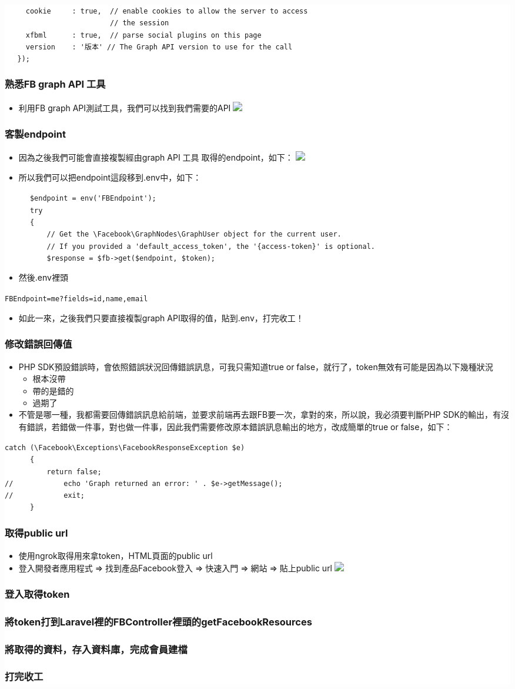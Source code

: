   ```
       cookie     : true,  // enable cookies to allow the server to access 
                           // the session
       xfbml      : true,  // parse social plugins on this page
       version    : '版本' // The Graph API version to use for the call
     });
  ```

### 熟悉FB graph API 工具
 - 利用FB graph API測試工具，我們可以找到我們需要的API
 ![](https://i.imgur.com/Dt9a26B.png)
 
### 客製endpoint
 - 因為之後我們可能會直接複製經由graph API 工具 取得的endpoint，如下：
![](https://i.imgur.com/kh7oNEt.png) 

 - 所以我們可以把endpoint這段移到.env中，如下：
  ```
        $endpoint = env('FBEndpoint');
        try
        {
            // Get the \Facebook\GraphNodes\GraphUser object for the current user.
            // If you provided a 'default_access_token', the '{access-token}' is optional.
            $response = $fb->get($endpoint, $token);
  ```
 - 然後.env裡頭
  ```
FBEndpoint=me?fields=id,name,email
  ```
 - 如此一來，之後我們只要直接複製graph API取得的值，貼到.env，打完收工！

### 修改錯誤回傳值
 - PHP SDK預設錯誤時，會依照錯誤狀況回傳錯誤訊息，可我只需知道true or false，就行了，token無效有可能是因為以下幾種狀況
    - 根本沒帶
    - 帶的是錯的
    - 過期了
 - 不管是哪一種，我都需要回傳錯誤訊息給前端，並要求前端再去跟FB要一次，拿對的來，所以說，我必須要判斷PHP SDK的輸出，有沒有錯誤，若錯做一件事，對也做一件事，因此我們需要修改原本錯誤訊息輸出的地方，改成簡單的true or false，如下：
  ```
  catch (\Facebook\Exceptions\FacebookResponseException $e)
        {
            return false;
//            echo 'Graph returned an error: ' . $e->getMessage();
//            exit;
        }
  ``` 

### 取得public url
 - 使用ngrok取得用來拿token，HTML頁面的public url
 - 登入開發者應用程式 => 找到產品Facebook登入 => 快速入門 => 網站 => 貼上public url
![](https://i.imgur.com/Wogb6vc.png)

### 登入取得token

### 將token打到Laravel裡的FBController裡頭的getFacebookResources

### 將取得的資料，存入資料庫，完成會員建檔

### 打完收工
